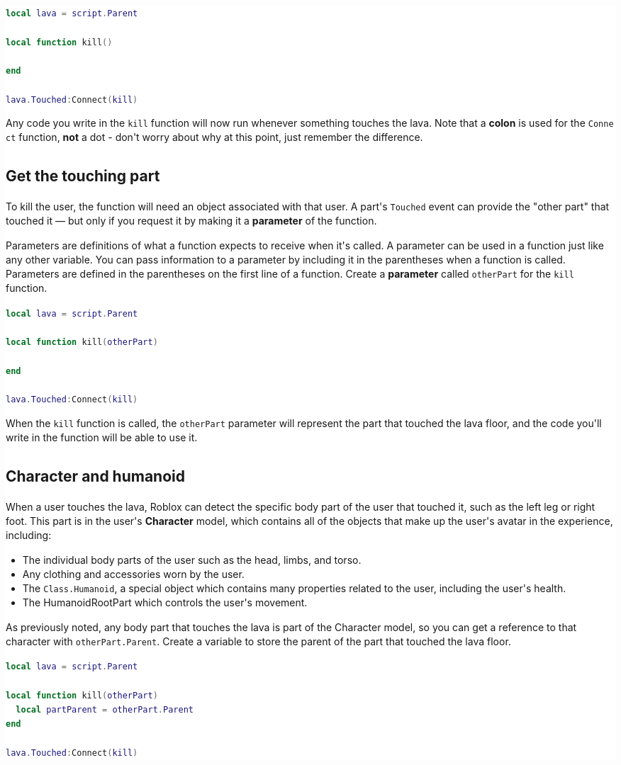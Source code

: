    ```lua
   local lava = script.Parent

   local function kill()

   end

   lava.Touched:Connect(kill)
   ```

Any code you write in the `kill` function will now run whenever something touches the lava. Note that a **colon** is used for the `Connect` function, **not** a dot - don't worry about why at this point, just remember the difference.

## Get the touching part

To kill the user, the function will need an object associated with that user. A part's `Touched` event can provide the "other part" that touched it — but only if you request it by making it a **parameter** of the function.

Parameters are definitions of what a function expects to receive when it's called. A parameter can be used in a function just like any other variable. You can pass information to a parameter by including it in the parentheses when a function is called. Parameters are defined in the parentheses on the first line of a function. Create a **parameter** called `otherPart` for the `kill` function.

```lua
local lava = script.Parent

local function kill(otherPart)

end

lava.Touched:Connect(kill)
```

When the `kill` function is called, the `otherPart` parameter will represent the part that touched the lava floor, and the code you'll write in the function will be able to use it.

## Character and humanoid

When a user touches the lava, Roblox can detect the specific body part of the user that touched it, such as the left leg or right foot. This part is in the user's **Character** model, which contains all of the objects that make up the user's avatar in the experience, including:

- The individual body parts of the user such as the head, limbs, and torso.
- Any clothing and accessories worn by the user.
- The `Class.Humanoid`, a special object which contains many properties related to the user, including the user's health.
- The HumanoidRootPart which controls the user's movement.

As previously noted, any body part that touches the lava is part of the Character model, so you can get a reference to that character with `otherPart.Parent`. Create a variable to store the parent of the part that touched the lava floor.

```lua
local lava = script.Parent

local function kill(otherPart)
  local partParent = otherPart.Parent
end

lava.Touched:Connect(kill)
```
